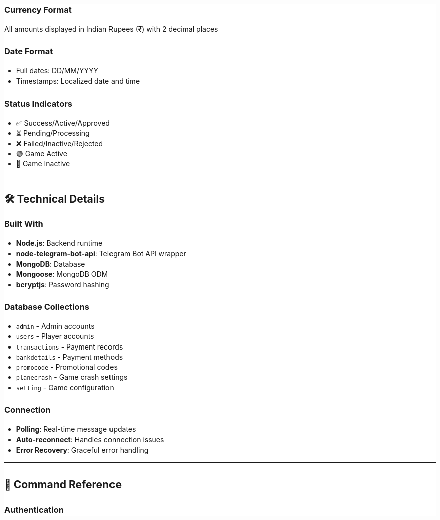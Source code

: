 ### Currency Format

All amounts displayed in Indian Rupees (₹) with 2 decimal places

### Date Format

- Full dates: DD/MM/YYYY
- Timestamps: Localized date and time

### Status Indicators

- ✅ Success/Active/Approved
- ⏳ Pending/Processing
- ❌ Failed/Inactive/Rejected
- 🟢 Game Active
- 🔴 Game Inactive

---

## 🛠️ Technical Details

### Built With

- **Node.js**: Backend runtime
- **node-telegram-bot-api**: Telegram Bot API wrapper
- **MongoDB**: Database
- **Mongoose**: MongoDB ODM
- **bcryptjs**: Password hashing

### Database Collections

- `admin` - Admin accounts
- `users` - Player accounts
- `transactions` - Payment records
- `bankdetails` - Payment methods
- `promocode` - Promotional codes
- `planecrash` - Game crash settings
- `setting` - Game configuration

### Connection

- **Polling**: Real-time message updates
- **Auto-reconnect**: Handles connection issues
- **Error Recovery**: Graceful error handling

---

## 📝 Command Reference

### Authentication
